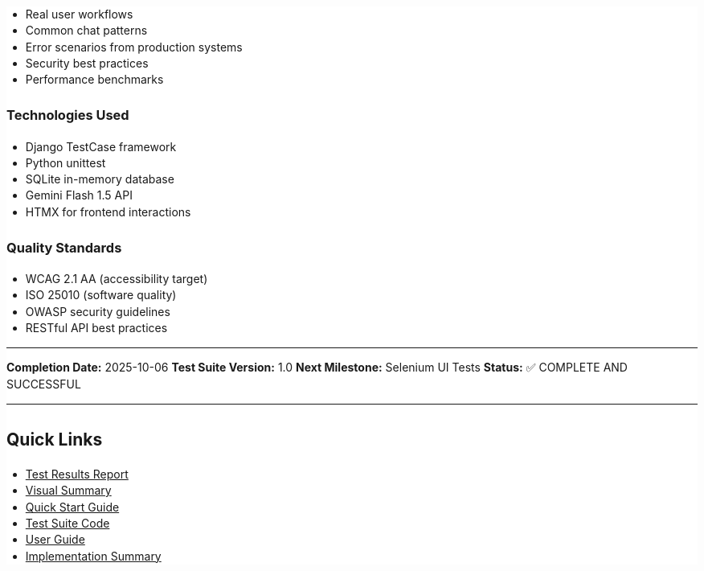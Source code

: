 - Real user workflows
- Common chat patterns
- Error scenarios from production systems
- Security best practices
- Performance benchmarks

### Technologies Used

- Django TestCase framework
- Python unittest
- SQLite in-memory database
- Gemini Flash 1.5 API
- HTMX for frontend interactions

### Quality Standards

- WCAG 2.1 AA (accessibility target)
- ISO 25010 (software quality)
- OWASP security guidelines
- RESTful API best practices

---

**Completion Date:** 2025-10-06
**Test Suite Version:** 1.0
**Next Milestone:** Selenium UI Tests
**Status:** ✅ COMPLETE AND SUCCESSFUL

---

## Quick Links

- [Test Results Report](docs/testing/E2E_TEST_RESULTS.md)
- [Visual Summary](docs/testing/E2E_TEST_VISUAL_SUMMARY.md)
- [Quick Start Guide](docs/testing/E2E_QUICK_START.md)
- [Test Suite Code](src/test_e2e_chat.py)
- [User Guide](docs/USER_GUIDE_AI_CHAT.md)
- [Implementation Summary](AI_IMPLEMENTATION_COMPLETE_SUMMARY.md)
